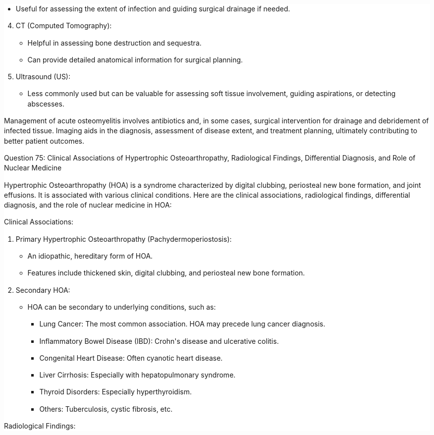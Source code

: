    - Useful for assessing the extent of infection and guiding surgical drainage if needed.



4. CT (Computed Tomography):

   - Helpful in assessing bone destruction and sequestra.

   - Can provide detailed anatomical information for surgical planning.



5. Ultrasound (US):

   - Less commonly used but can be valuable for assessing soft tissue involvement, guiding aspirations, or detecting abscesses.



Management of acute osteomyelitis involves antibiotics and, in some cases, surgical intervention for drainage and debridement of infected tissue. Imaging aids in the diagnosis, assessment of disease extent, and treatment planning, ultimately contributing to better patient outcomes.



Question 75: Clinical Associations of Hypertrophic Osteoarthropathy, Radiological Findings, Differential Diagnosis, and Role of Nuclear Medicine



Hypertrophic Osteoarthropathy (HOA) is a syndrome characterized by digital clubbing, periosteal new bone formation, and joint effusions. It is associated with various clinical conditions. Here are the clinical associations, radiological findings, differential diagnosis, and the role of nuclear medicine in HOA:



Clinical Associations:



1. Primary Hypertrophic Osteoarthropathy (Pachydermoperiostosis):

   - An idiopathic, hereditary form of HOA.

   - Features include thickened skin, digital clubbing, and periosteal new bone formation.



2. Secondary HOA:

   - HOA can be secondary to underlying conditions, such as:

     - Lung Cancer: The most common association. HOA may precede lung cancer diagnosis.

     - Inflammatory Bowel Disease (IBD): Crohn's disease and ulcerative colitis.

     - Congenital Heart Disease: Often cyanotic heart disease.

     - Liver Cirrhosis: Especially with hepatopulmonary syndrome.

     - Thyroid Disorders: Especially hyperthyroidism.

     - Others: Tuberculosis, cystic fibrosis, etc.



Radiological Findings:

